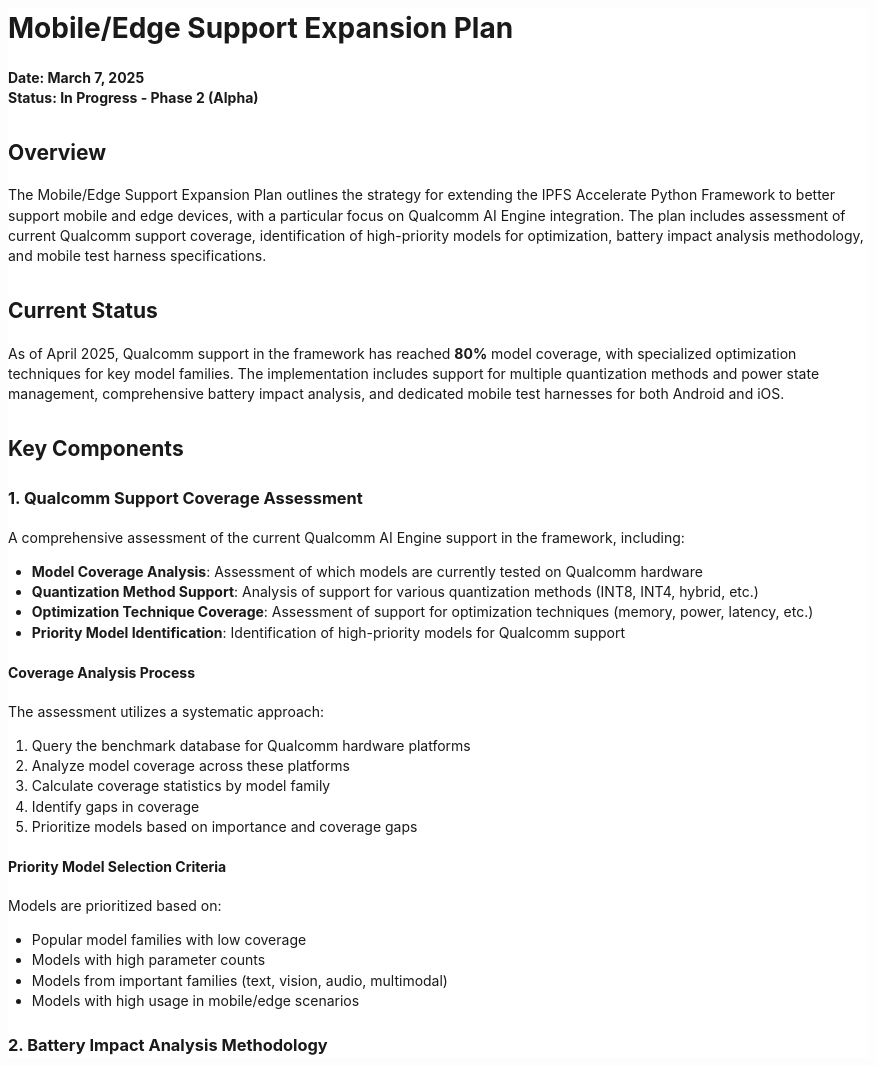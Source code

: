 # Mobile/Edge Support Expansion Plan

**Date: March 7, 2025**  
**Status: In Progress - Phase 2 (Alpha)**

## Overview

The Mobile/Edge Support Expansion Plan outlines the strategy for extending the IPFS Accelerate Python Framework to better support mobile and edge devices, with a particular focus on Qualcomm AI Engine integration. The plan includes assessment of current Qualcomm support coverage, identification of high-priority models for optimization, battery impact analysis methodology, and mobile test harness specifications.

## Current Status

As of April 2025, Qualcomm support in the framework has reached **80%** model coverage, with specialized optimization techniques for key model families. The implementation includes support for multiple quantization methods and power state management, comprehensive battery impact analysis, and dedicated mobile test harnesses for both Android and iOS.

## Key Components

### 1. Qualcomm Support Coverage Assessment

A comprehensive assessment of the current Qualcomm AI Engine support in the framework, including:

- **Model Coverage Analysis**: Assessment of which models are currently tested on Qualcomm hardware
- **Quantization Method Support**: Analysis of support for various quantization methods (INT8, INT4, hybrid, etc.)
- **Optimization Technique Coverage**: Assessment of support for optimization techniques (memory, power, latency, etc.)
- **Priority Model Identification**: Identification of high-priority models for Qualcomm support

#### Coverage Analysis Process

The assessment utilizes a systematic approach:
1. Query the benchmark database for Qualcomm hardware platforms
2. Analyze model coverage across these platforms
3. Calculate coverage statistics by model family
4. Identify gaps in coverage
5. Prioritize models based on importance and coverage gaps

#### Priority Model Selection Criteria

Models are prioritized based on:
- Popular model families with low coverage
- Models with high parameter counts
- Models from important families (text, vision, audio, multimodal)
- Models with high usage in mobile/edge scenarios

### 2. Battery Impact Analysis Methodology
